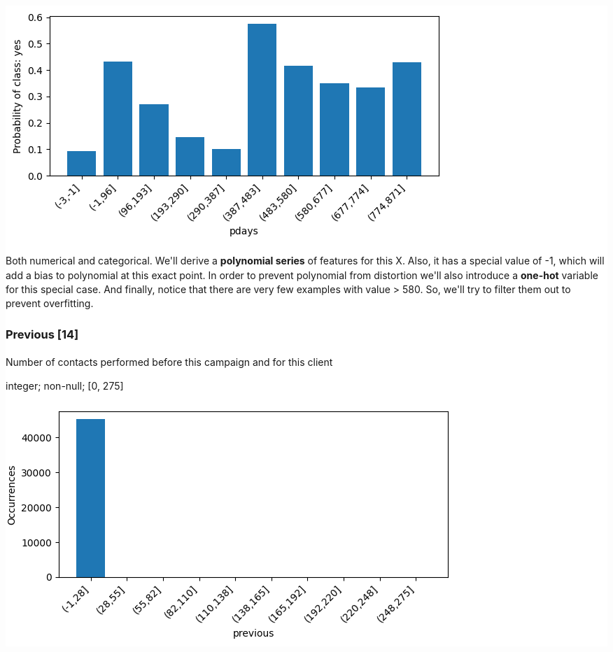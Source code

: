 ![img_36.png](img/img_36.png)

Both numerical and categorical. We'll derive a **polynomial series** of features for this X. Also, it has a special
value of -1, which will add a bias to polynomial at this exact point. In order to prevent polynomial from distortion
we'll also introduce a **one-hot** variable for this special case. And finally, notice that there are very few examples
with value > 580. So, we'll try to filter them out to prevent overfitting.

### Previous [14]

Number of contacts performed before this campaign and for this client

integer; non-null; [0, 275]

![img_19.png](img/img_19.png)
